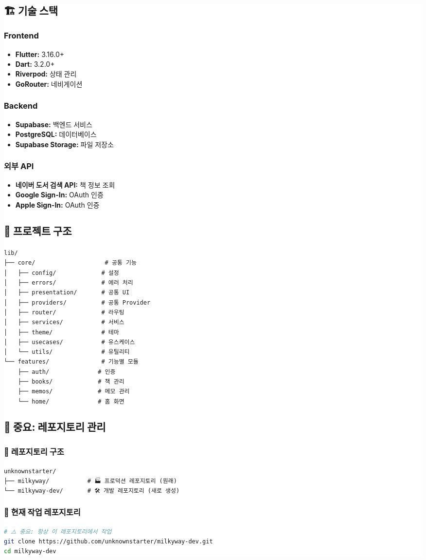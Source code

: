 ## 🏗️ 기술 스택

### Frontend
- **Flutter:** 3.16.0+
- **Dart:** 3.2.0+
- **Riverpod:** 상태 관리
- **GoRouter:** 네비게이션

### Backend
- **Supabase:** 백엔드 서비스
- **PostgreSQL:** 데이터베이스
- **Supabase Storage:** 파일 저장소

### 외부 API
- **네이버 도서 검색 API:** 책 정보 조회
- **Google Sign-In:** OAuth 인증
- **Apple Sign-In:** OAuth 인증

## 📁 프로젝트 구조

```
lib/
├── core/                    # 공통 기능
│   ├── config/             # 설정
│   ├── errors/             # 에러 처리
│   ├── presentation/       # 공통 UI
│   ├── providers/          # 공통 Provider
│   ├── router/             # 라우팅
│   ├── services/           # 서비스
│   ├── theme/              # 테마
│   ├── usecases/           # 유스케이스
│   └── utils/              # 유틸리티
└── features/               # 기능별 모듈
    ├── auth/              # 인증
    ├── books/             # 책 관리
    ├── memos/             # 메모 관리
    └── home/              # 홈 화면
```

## 🚨 **중요: 레포지토리 관리**

### 📁 **레포지토리 구조**
```
unknownstarter/
├── milkyway/           # 🏭 프로덕션 레포지토리 (원래)
└── milkyway-dev/       # 🛠️ 개발 레포지토리 (새로 생성)
```

### 🎯 **현재 작업 레포지토리**
```bash
# ⚠️ 중요: 항상 이 레포지토리에서 작업
git clone https://github.com/unknownstarter/milkyway-dev.git
cd milkyway-dev
```
